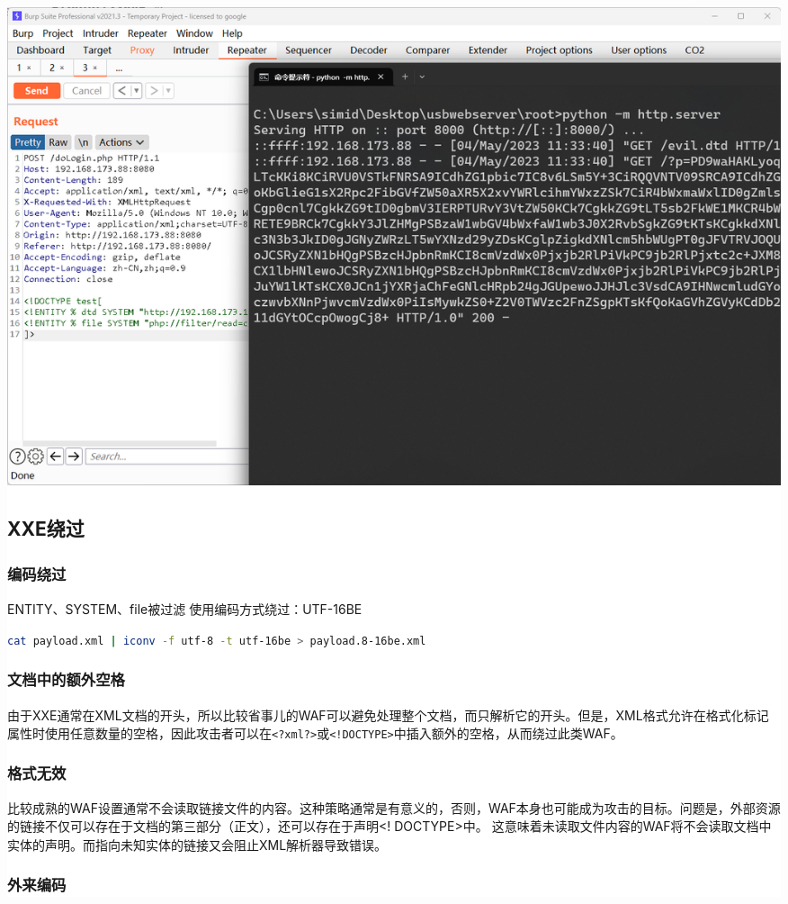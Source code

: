 ![image-20240226164215148](10.xml%E6%B3%A8%E5%85%A5xxe/image-20240226164215148.png)

## XXE绕过

### 编码绕过

ENTITY、SYSTEM、file被过滤
使用编码方式绕过：UTF-16BE

```bash
cat payload.xml | iconv -f utf-8 -t utf-16be > payload.8-16be.xml
```

### 文档中的额外空格

由于XXE通常在XML文档的开头，所以比较省事儿的WAF可以避免处理整个文档，而只解析它的开头。但是，XML格式允许在格式化标记属性时使用任意数量的空格，因此攻击者可以在`<?xml?>`或`<!DOCTYPE>`中插入额外的空格，从而绕过此类WAF。

### 格式无效

比较成熟的WAF设置通常不会读取链接文件的内容。这种策略通常是有意义的，否则，WAF本身也可能成为攻击的目标。问题是，外部资源的链接不仅可以存在于文档的第三部分（正文），还可以存在于声明<! DOCTYPE>中。
这意味着未读取文件内容的WAF将不会读取文档中实体的声明。而指向未知实体的链接又会阻止XML解析器导致错误。

### 外来编码
